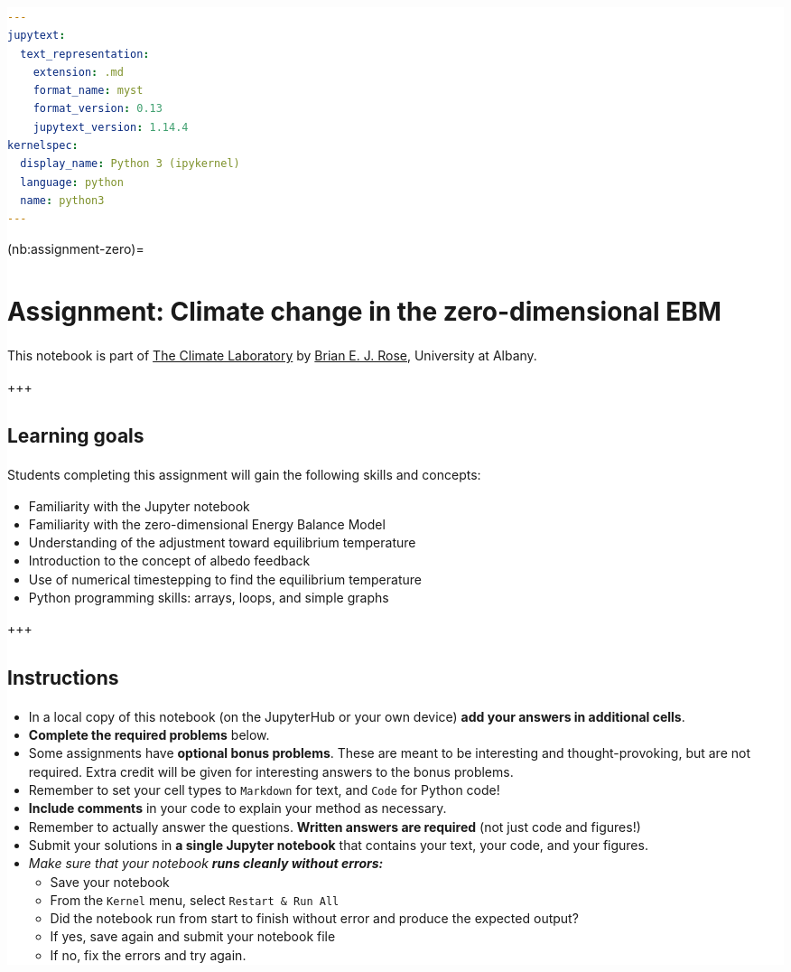 ```yaml
---
jupytext:
  text_representation:
    extension: .md
    format_name: myst
    format_version: 0.13
    jupytext_version: 1.14.4
kernelspec:
  display_name: Python 3 (ipykernel)
  language: python
  name: python3
---
```


(nb:assignment-zero)=
# Assignment: Climate change in the zero-dimensional EBM

This notebook is part of [The Climate Laboratory](https://brian-rose.github.io/ClimateLaboratoryBook) by [Brian E. J. Rose](http://www.atmos.albany.edu/facstaff/brose/index.html), University at Albany.

+++

## Learning goals

Students completing this assignment will gain the following skills and concepts:

- Familiarity with the Jupyter notebook
- Familiarity with the zero-dimensional Energy Balance Model
- Understanding of the adjustment toward equilibrium temperature
- Introduction to the concept of albedo feedback
- Use of numerical timestepping to find the equilibrium temperature
- Python programming skills: arrays, loops, and simple graphs

+++

## Instructions

- In a local copy of this notebook (on the JupyterHub or your own device) **add your answers in additional cells**.
- **Complete the required problems** below. 
- Some assignments have **optional bonus problems**. These are meant to be interesting and thought-provoking, but are not required. Extra credit will be given for interesting answers to the bonus problems.
- Remember to set your cell types to `Markdown` for text, and `Code` for Python code!
- **Include comments** in your code to explain your method as necessary.
- Remember to actually answer the questions. **Written answers are required** (not just code and figures!)
- Submit your solutions in **a single Jupyter notebook** that contains your text, your code, and your figures.
- *Make sure that your notebook* ***runs cleanly without errors:***
    - Save your notebook
    - From the `Kernel` menu, select `Restart & Run All`
    - Did the notebook run from start to finish without error and produce the expected output?
    - If yes, save again and submit your notebook file
    - If no, fix the errors and try again.
